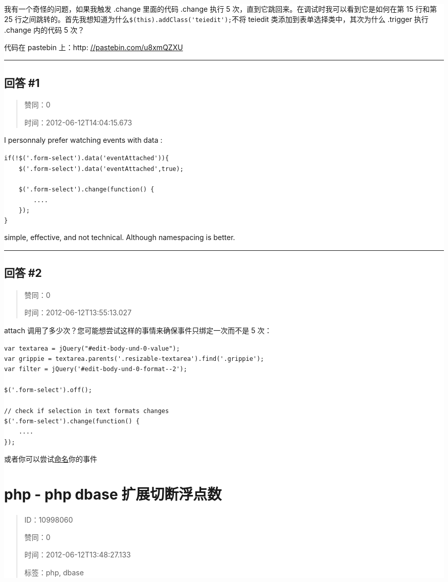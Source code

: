 我有一个奇怪的问题，如果我触发 .change 里面的代码 .change 执行 5 次，直到它跳回来。在调试时我可以看到它是如何在第 15 行和第 25 行之间跳转的。首先我想知道为什么`$(this).addClass('teiedit');`不将 teiedit 类添加到表单选择类中，其次为什么 .trigger 执行 .change 内的代码 5 次？

代码在 pastebin 上：http: [//pastebin.com/u8xmQZXU](http://pastebin.com/u8xmQZXU)

* * *

## 回答 #1

> 赞同：0
> 
> 时间：2012-06-12T14:04:15.673

I personnaly prefer watching events with data :

```
if(!$('.form-select').data('eventAttached')){
    $('.form-select').data('eventAttached',true);

    $('.form-select').change(function() {
        ....
    });
} 
```

simple, effective, and not technical. Although namespacing is better.

* * *

## 回答 #2

> 赞同：0
> 
> 时间：2012-06-12T13:55:13.027

attach 调用了多少次？您可能想尝试这样的事情来确保事件只绑定一次而不是 5 次：

```
var textarea = jQuery("#edit-body-und-0-value");
var grippie = textarea.parents('.resizable-textarea').find('.grippie');
var filter = jQuery('#edit-body-und-0-format--2');

$('.form-select').off();

// check if selection in text formats changes
$('.form-select').change(function() {
    ....
}); 
```

或者你可以尝试[命名](http://docs.jquery.com/Namespaced_Events)你的事件

# php - php dbase 扩展切断浮点数

> ID：10998060
> 
> 赞同：0
> 
> 时间：2012-06-12T13:48:27.133
> 
> 标签：php, dbase
